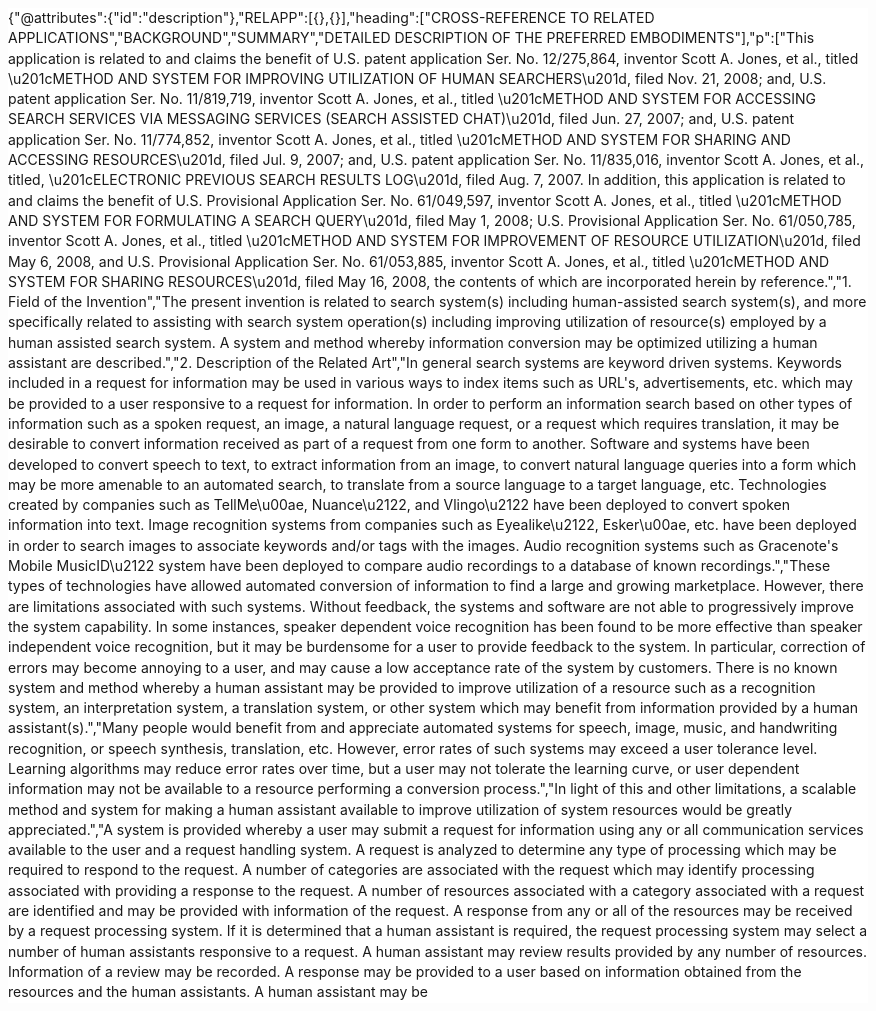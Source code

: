 {"@attributes":{"id":"description"},"RELAPP":[{},{}],"heading":["CROSS-REFERENCE TO RELATED APPLICATIONS","BACKGROUND","SUMMARY","DETAILED DESCRIPTION OF THE PREFERRED EMBODIMENTS"],"p":["This application is related to and claims the benefit of U.S. patent application Ser. No. 12\/275,864, inventor Scott A. Jones, et al., titled \u201cMETHOD AND SYSTEM FOR IMPROVING UTILIZATION OF HUMAN SEARCHERS\u201d, filed Nov. 21, 2008; and, U.S. patent application Ser. No. 11\/819,719, inventor Scott A. Jones, et al., titled \u201cMETHOD AND SYSTEM FOR ACCESSING SEARCH SERVICES VIA MESSAGING SERVICES (SEARCH ASSISTED CHAT)\u201d, filed Jun. 27, 2007; and, U.S. patent application Ser. No. 11\/774,852, inventor Scott A. Jones, et al., titled \u201cMETHOD AND SYSTEM FOR SHARING AND ACCESSING RESOURCES\u201d, filed Jul. 9, 2007; and, U.S. patent application Ser. No. 11\/835,016, inventor Scott A. Jones, et al., titled, \u201cELECTRONIC PREVIOUS SEARCH RESULTS LOG\u201d, filed Aug. 7, 2007. In addition, this application is related to and claims the benefit of U.S. Provisional Application Ser. No. 61\/049,597, inventor Scott A. Jones, et al., titled \u201cMETHOD AND SYSTEM FOR FORMULATING A SEARCH QUERY\u201d, filed May 1, 2008; U.S. Provisional Application Ser. No. 61\/050,785, inventor Scott A. Jones, et al., titled \u201cMETHOD AND SYSTEM FOR IMPROVEMENT OF RESOURCE UTILIZATION\u201d, filed May 6, 2008, and U.S. Provisional Application Ser. No. 61\/053,885, inventor Scott A. Jones, et al., titled \u201cMETHOD AND SYSTEM FOR SHARING RESOURCES\u201d, filed May 16, 2008, the contents of which are incorporated herein by reference.","1. Field of the Invention","The present invention is related to search system(s) including human-assisted search system(s), and more specifically related to assisting with search system operation(s) including improving utilization of resource(s) employed by a human assisted search system. A system and method whereby information conversion may be optimized utilizing a human assistant are described.","2. Description of the Related Art","In general search systems are keyword driven systems. Keywords included in a request for information may be used in various ways to index items such as URL's, advertisements, etc. which may be provided to a user responsive to a request for information. In order to perform an information search based on other types of information such as a spoken request, an image, a natural language request, or a request which requires translation, it may be desirable to convert information received as part of a request from one form to another. Software and systems have been developed to convert speech to text, to extract information from an image, to convert natural language queries into a form which may be more amenable to an automated search, to translate from a source language to a target language, etc. Technologies created by companies such as TellMe\u00ae, Nuance\u2122, and Vlingo\u2122 have been deployed to convert spoken information into text. Image recognition systems from companies such as Eyealike\u2122, Esker\u00ae, etc. have been deployed in order to search images to associate keywords and\/or tags with the images. Audio recognition systems such as Gracenote's Mobile MusicID\u2122 system have been deployed to compare audio recordings to a database of known recordings.","These types of technologies have allowed automated conversion of information to find a large and growing marketplace. However, there are limitations associated with such systems. Without feedback, the systems and software are not able to progressively improve the system capability. In some instances, speaker dependent voice recognition has been found to be more effective than speaker independent voice recognition, but it may be burdensome for a user to provide feedback to the system. In particular, correction of errors may become annoying to a user, and may cause a low acceptance rate of the system by customers. There is no known system and method whereby a human assistant may be provided to improve utilization of a resource such as a recognition system, an interpretation system, a translation system, or other system which may benefit from information provided by a human assistant(s).","Many people would benefit from and appreciate automated systems for speech, image, music, and handwriting recognition, or speech synthesis, translation, etc. However, error rates of such systems may exceed a user tolerance level. Learning algorithms may reduce error rates over time, but a user may not tolerate the learning curve, or user dependent information may not be available to a resource performing a conversion process.","In light of this and other limitations, a scalable method and system for making a human assistant available to improve utilization of system resources would be greatly appreciated.","A system is provided whereby a user may submit a request for information using any or all communication services available to the user and a request handling system. A request is analyzed to determine any type of processing which may be required to respond to the request. A number of categories are associated with the request which may identify processing associated with providing a response to the request. A number of resources associated with a category associated with a request are identified and may be provided with information of the request. A response from any or all of the resources may be received by a request processing system. If it is determined that a human assistant is required, the request processing system may select a number of human assistants responsive to a request. A human assistant may review results provided by any number of resources. Information of a review may be recorded. A response may be provided to a user based on information obtained from the resources and the human assistants. A human assistant may be